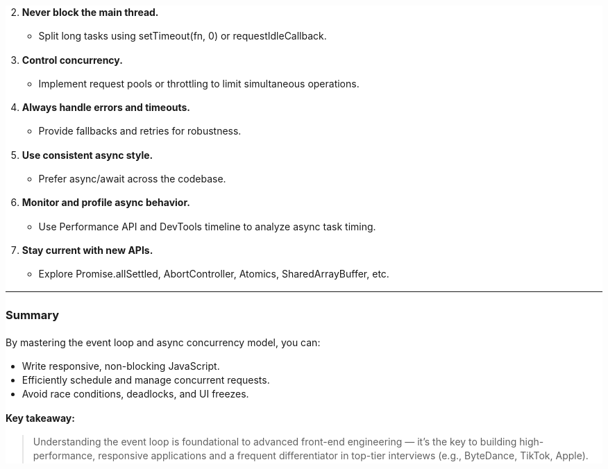 2. **Never block the main thread.**  
   - Split long tasks using setTimeout(fn, 0) or requestIdleCallback.

3. **Control concurrency.**  
   - Implement request pools or throttling to limit simultaneous operations.

4. **Always handle errors and timeouts.**  
   - Provide fallbacks and retries for robustness.

5. **Use consistent async style.**  
   - Prefer async/await across the codebase.

6. **Monitor and profile async behavior.**  
   - Use Performance API and DevTools timeline to analyze async task timing.

7. **Stay current with new APIs.**  
   - Explore Promise.allSettled, AbortController, Atomics, SharedArrayBuffer, etc.

---

### Summary

By mastering the event loop and async concurrency model, you can:
- Write responsive, non-blocking JavaScript.
- Efficiently schedule and manage concurrent requests.
- Avoid race conditions, deadlocks, and UI freezes.

**Key takeaway:**
> Understanding the event loop is foundational to advanced front-end engineering — it’s the key to building high-performance, responsive applications and a frequent differentiator in top-tier interviews (e.g., ByteDance, TikTok, Apple).
